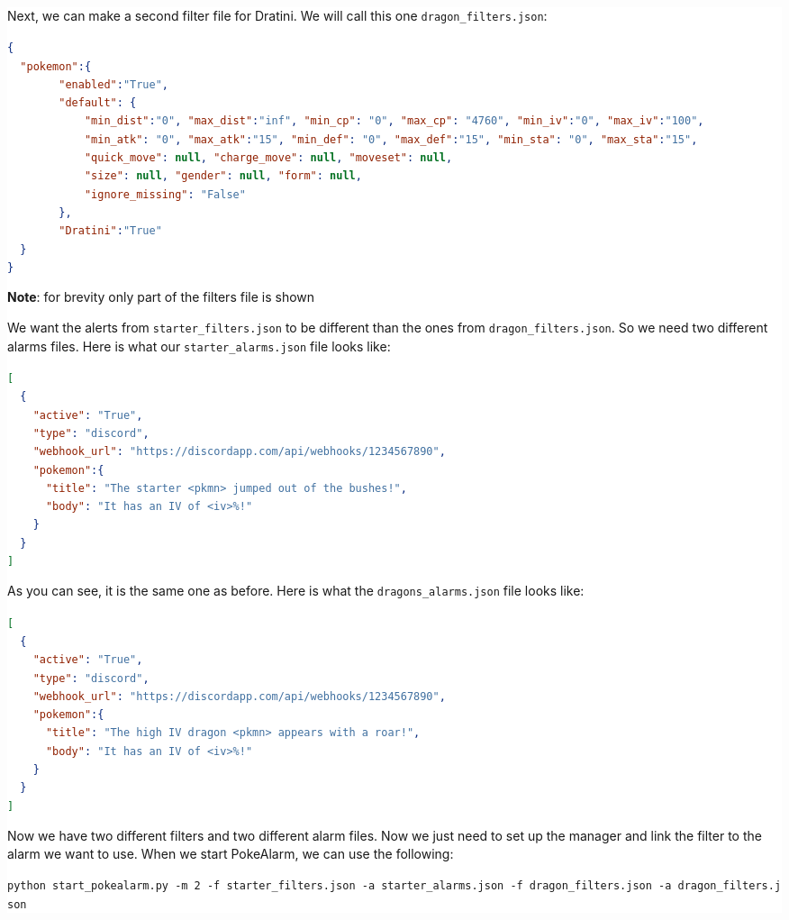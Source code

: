 Next, we can make a second filter file for Dratini. We will call this one `dragon_filters.json`:
```json
{
  "pokemon":{
        "enabled":"True",
        "default": {
            "min_dist":"0", "max_dist":"inf", "min_cp": "0", "max_cp": "4760", "min_iv":"0", "max_iv":"100",
            "min_atk": "0", "max_atk":"15", "min_def": "0", "max_def":"15", "min_sta": "0", "max_sta":"15",
            "quick_move": null, "charge_move": null, "moveset": null,
            "size": null, "gender": null, "form": null,
            "ignore_missing": "False"
        },
        "Dratini":"True"
  }
}
```
**Note**: for brevity only part of the filters file is shown

We want the alerts from `starter_filters.json` to be different than the ones from `dragon_filters.json`. So we need two different alarms files. Here is what our `starter_alarms.json` file looks like:
```json
[
  {
    "active": "True",
    "type": "discord",
    "webhook_url": "https://discordapp.com/api/webhooks/1234567890",
    "pokemon":{
      "title": "The starter <pkmn> jumped out of the bushes!",
      "body": "It has an IV of <iv>%!"
    }
  }
]
```
As you can see, it is the same one as before. Here is what the `dragons_alarms.json` file looks like:
```json
[
  {
    "active": "True",
    "type": "discord",
    "webhook_url": "https://discordapp.com/api/webhooks/1234567890",
    "pokemon":{
      "title": "The high IV dragon <pkmn> appears with a roar!",
      "body": "It has an IV of <iv>%!"
    }
  }
]
```

Now we have two different filters and two different alarm files. Now we just need to set up the manager and link the filter to the alarm we want to use. When we start PokeAlarm, we can use the following:
```
python start_pokealarm.py -m 2 -f starter_filters.json -a starter_alarms.json -f dragon_filters.json -a dragon_filters.json
```
